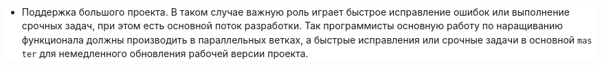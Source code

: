 - Поддержка большого проекта. В таком случае важную роль играет быстрое исправление ошибок или выполнение срочных 
задач, при этом есть основной поток разработки. Так программисты основную работу по наращиванию функционала должны 
производить в параллельных ветках, а быстрые исправления или срочные задачи в основной `master` для немедленного 
обновления рабочей версии проекта.
